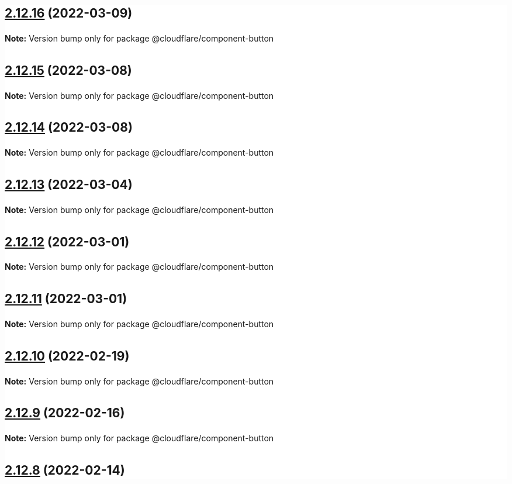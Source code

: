 ## [2.12.16](http://stash.cfops.it:7999/fe/stratus/compare/@cloudflare/component-button@2.12.15...@cloudflare/component-button@2.12.16) (2022-03-09)

**Note:** Version bump only for package @cloudflare/component-button

## [2.12.15](http://stash.cfops.it:7999/fe/stratus/compare/@cloudflare/component-button@2.12.14...@cloudflare/component-button@2.12.15) (2022-03-08)

**Note:** Version bump only for package @cloudflare/component-button

## [2.12.14](http://stash.cfops.it:7999/fe/stratus/compare/@cloudflare/component-button@2.12.13...@cloudflare/component-button@2.12.14) (2022-03-08)

**Note:** Version bump only for package @cloudflare/component-button

## [2.12.13](http://stash.cfops.it:7999/fe/stratus/compare/@cloudflare/component-button@2.12.12...@cloudflare/component-button@2.12.13) (2022-03-04)

**Note:** Version bump only for package @cloudflare/component-button

## [2.12.12](http://stash.cfops.it:7999/fe/stratus/compare/@cloudflare/component-button@2.12.11...@cloudflare/component-button@2.12.12) (2022-03-01)

**Note:** Version bump only for package @cloudflare/component-button

## [2.12.11](http://stash.cfops.it:7999/fe/stratus/compare/@cloudflare/component-button@2.12.10...@cloudflare/component-button@2.12.11) (2022-03-01)

**Note:** Version bump only for package @cloudflare/component-button

## [2.12.10](http://stash.cfops.it:7999/fe/stratus/compare/@cloudflare/component-button@2.12.9...@cloudflare/component-button@2.12.10) (2022-02-19)

**Note:** Version bump only for package @cloudflare/component-button

## [2.12.9](http://stash.cfops.it:7999/fe/stratus/compare/@cloudflare/component-button@2.12.8...@cloudflare/component-button@2.12.9) (2022-02-16)

**Note:** Version bump only for package @cloudflare/component-button

## [2.12.8](http://stash.cfops.it:7999/fe/stratus/compare/@cloudflare/component-button@2.12.7...@cloudflare/component-button@2.12.8) (2022-02-14)
